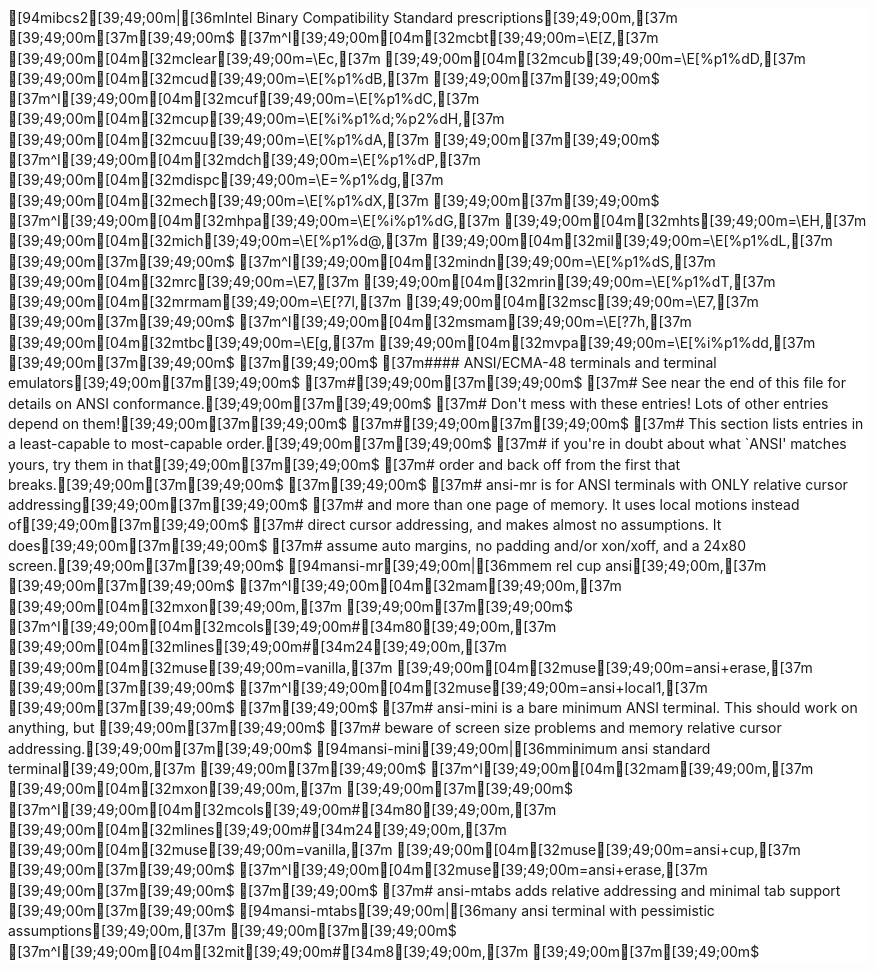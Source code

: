 [94mibcs2[39;49;00m|[36mIntel Binary Compatibility Standard prescriptions[39;49;00m,[37m [39;49;00m[37m[39;49;00m$
[37m^I[39;49;00m[04m[32mcbt[39;49;00m=\E[Z,[37m [39;49;00m[04m[32mclear[39;49;00m=\Ec,[37m [39;49;00m[04m[32mcub[39;49;00m=\E[%p1%dD,[37m [39;49;00m[04m[32mcud[39;49;00m=\E[%p1%dB,[37m [39;49;00m[37m[39;49;00m$
[37m^I[39;49;00m[04m[32mcuf[39;49;00m=\E[%p1%dC,[37m [39;49;00m[04m[32mcup[39;49;00m=\E[%i%p1%d;%p2%dH,[37m [39;49;00m[04m[32mcuu[39;49;00m=\E[%p1%dA,[37m [39;49;00m[37m[39;49;00m$
[37m^I[39;49;00m[04m[32mdch[39;49;00m=\E[%p1%dP,[37m [39;49;00m[04m[32mdispc[39;49;00m=\E=%p1%dg,[37m [39;49;00m[04m[32mech[39;49;00m=\E[%p1%dX,[37m [39;49;00m[37m[39;49;00m$
[37m^I[39;49;00m[04m[32mhpa[39;49;00m=\E[%i%p1%dG,[37m [39;49;00m[04m[32mhts[39;49;00m=\EH,[37m [39;49;00m[04m[32mich[39;49;00m=\E[%p1%d@,[37m [39;49;00m[04m[32mil[39;49;00m=\E[%p1%dL,[37m [39;49;00m[37m[39;49;00m$
[37m^I[39;49;00m[04m[32mindn[39;49;00m=\E[%p1%dS,[37m [39;49;00m[04m[32mrc[39;49;00m=\E7,[37m [39;49;00m[04m[32mrin[39;49;00m=\E[%p1%dT,[37m [39;49;00m[04m[32mrmam[39;49;00m=\E[?7l,[37m [39;49;00m[04m[32msc[39;49;00m=\E7,[37m [39;49;00m[37m[39;49;00m$
[37m^I[39;49;00m[04m[32msmam[39;49;00m=\E[?7h,[37m [39;49;00m[04m[32mtbc[39;49;00m=\E[g,[37m [39;49;00m[04m[32mvpa[39;49;00m=\E[%i%p1%dd,[37m [39;49;00m[37m[39;49;00m$
[37m[39;49;00m$
[37m#### ANSI/ECMA-48 terminals and terminal emulators[39;49;00m[37m[39;49;00m$
[37m#[39;49;00m[37m[39;49;00m$
[37m# See near the end of this file for details on ANSI conformance.[39;49;00m[37m[39;49;00m$
[37m# Don't mess with these entries!  Lots of other entries depend on them![39;49;00m[37m[39;49;00m$
[37m#[39;49;00m[37m[39;49;00m$
[37m# This section lists entries in a least-capable to most-capable order.[39;49;00m[37m[39;49;00m$
[37m# if you're in doubt about what `ANSI' matches yours, try them in that[39;49;00m[37m[39;49;00m$
[37m# order and back off from the first that breaks.[39;49;00m[37m[39;49;00m$
[37m[39;49;00m$
[37m# ansi-mr is for ANSI terminals with ONLY relative cursor addressing[39;49;00m[37m[39;49;00m$
[37m# and more than one page of memory.  It uses local motions instead of[39;49;00m[37m[39;49;00m$
[37m# direct cursor addressing, and makes almost no assumptions. It does[39;49;00m[37m[39;49;00m$
[37m# assume auto margins, no padding and/or xon/xoff, and a 24x80 screen.[39;49;00m[37m[39;49;00m$
[94mansi-mr[39;49;00m|[36mmem rel cup ansi[39;49;00m,[37m [39;49;00m[37m[39;49;00m$
[37m^I[39;49;00m[04m[32mam[39;49;00m,[37m [39;49;00m[04m[32mxon[39;49;00m,[37m [39;49;00m[37m[39;49;00m$
[37m^I[39;49;00m[04m[32mcols[39;49;00m#[34m80[39;49;00m,[37m [39;49;00m[04m[32mlines[39;49;00m#[34m24[39;49;00m,[37m [39;49;00m[04m[32muse[39;49;00m=vanilla,[37m [39;49;00m[04m[32muse[39;49;00m=ansi+erase,[37m [39;49;00m[37m[39;49;00m$
[37m^I[39;49;00m[04m[32muse[39;49;00m=ansi+local1,[37m [39;49;00m[37m[39;49;00m$
[37m[39;49;00m$
[37m# ansi-mini is a bare minimum ANSI terminal. This should work on anything, but [39;49;00m[37m[39;49;00m$
[37m# beware of screen size problems and memory relative cursor addressing.[39;49;00m[37m[39;49;00m$
[94mansi-mini[39;49;00m|[36mminimum ansi standard terminal[39;49;00m,[37m [39;49;00m[37m[39;49;00m$
[37m^I[39;49;00m[04m[32mam[39;49;00m,[37m [39;49;00m[04m[32mxon[39;49;00m,[37m [39;49;00m[37m[39;49;00m$
[37m^I[39;49;00m[04m[32mcols[39;49;00m#[34m80[39;49;00m,[37m [39;49;00m[04m[32mlines[39;49;00m#[34m24[39;49;00m,[37m [39;49;00m[04m[32muse[39;49;00m=vanilla,[37m [39;49;00m[04m[32muse[39;49;00m=ansi+cup,[37m [39;49;00m[37m[39;49;00m$
[37m^I[39;49;00m[04m[32muse[39;49;00m=ansi+erase,[37m [39;49;00m[37m[39;49;00m$
[37m[39;49;00m$
[37m# ansi-mtabs adds relative addressing and minimal tab support [39;49;00m[37m[39;49;00m$
[94mansi-mtabs[39;49;00m|[36many ansi terminal with pessimistic assumptions[39;49;00m,[37m [39;49;00m[37m[39;49;00m$
[37m^I[39;49;00m[04m[32mit[39;49;00m#[34m8[39;49;00m,[37m [39;49;00m[37m[39;49;00m$